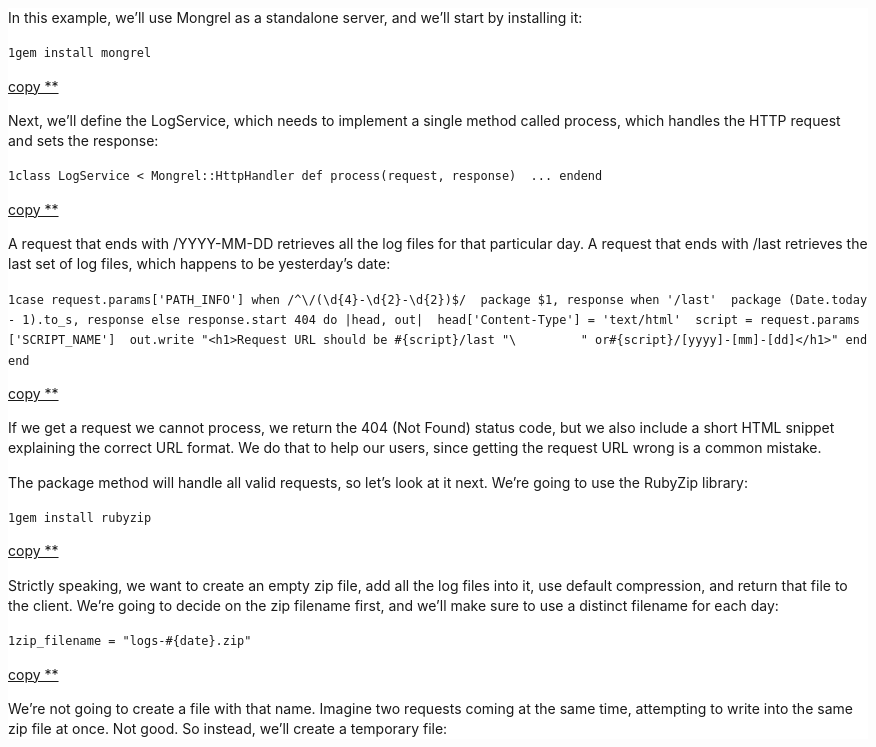 In this example, we’ll use Mongrel as a standalone server, and we’ll
start by installing it:

``` {.code-area}
1gem install mongrel
```

[copy **](javascript:void(0))

Next, we’ll define the LogService, which needs to implement a single
method called process, which handles the HTTP request and sets the
response:

``` {.code-area}
1class LogService < Mongrel::HttpHandler def process(request, response)  ... endend
```

[copy **](javascript:void(0))

A request that ends with /YYYY-MM-DD retrieves all the log files for
that particular day. A request that ends with /last retrieves the last
set of log files, which happens to be yesterday’s date:

``` {.code-area}
1case request.params['PATH_INFO'] when /^\/(\d{4}-\d{2}-\d{2})$/  package $1, response when '/last'  package (Date.today - 1).to_s, response else response.start 404 do |head, out|  head['Content-Type'] = 'text/html'  script = request.params['SCRIPT_NAME']  out.write "<h1>Request URL should be #{script}/last "\         " or#{script}/[yyyy]-[mm]-[dd]</h1>" endend
```

[copy **](javascript:void(0))

If we get a request we cannot process, we return the 404 (Not Found)
status code, but we also include a short HTML snippet explaining the
correct URL format. We do that to help our users, since getting the
request URL wrong is a common mistake.

The package method will handle all valid requests, so let’s look at it
next. We’re going to use the RubyZip library:

``` {.code-area}
1gem install rubyzip
```

[copy **](javascript:void(0))

Strictly speaking, we want to create an empty zip file, add all the log
files into it, use default compression, and return that file to the
client. We’re going to decide on the zip filename first, and we’ll make
sure to use a distinct filename for each day:

``` {.code-area}
1zip_filename = "logs-#{date}.zip"
```

[copy **](javascript:void(0))

We’re not going to create a file with that name. Imagine two requests
coming at the same time, attempting to write into the same zip file at
once. Not good. So instead, we’ll create a temporary file:
